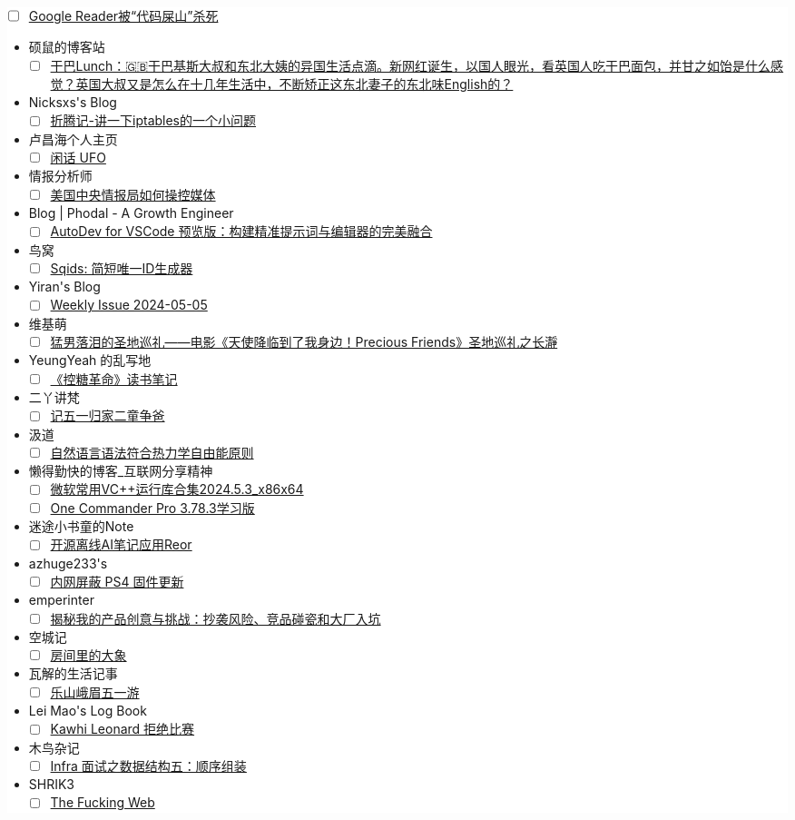   - [ ] [Google Reader被“代码屎山”杀死](https://www.techug.com/post/google-reader-killed-by-code-shit-mountain-deb9fb/)
- 硕鼠的博客站
  - [ ] [干巴Lunch：🇬🇧干巴基斯大叔和东北大姨的异国生活点滴。新网红诞生，以国人眼光，看英国人吃干巴面包，并甘之如饴是什么感觉？英国大叔又是怎么在十几年生活中，不断矫正这东北妻子的东北味English的？](http://lukefan.com/2024/05/05/%e5%b9%b2%e5%b7%b4lunch%ef%bc%9a%f0%9f%87%ac%f0%9f%87%a7%e5%b9%b2%e5%b7%b4%e5%9f%ba%e6%96%af%e5%a4%a7%e5%8f%94%e5%92%8c%e4%b8%9c%e5%8c%97%e5%a4%a7%e5%a7%a8%e7%9a%84%e5%bc%82%e5%9b%bd%e7%94%9f%e6%b4%bb/)
- Nicksxs's Blog
  - [ ] [折腾记-讲一下iptables的一个小问题](https://nicksxs.me/2024/05/05/%E6%8A%98%E8%85%BE%E8%AE%B0-%E8%AE%B2%E4%B8%80%E4%B8%8Biptables%E7%9A%84%E4%B8%80%E4%B8%AA%E5%B0%8F%E9%97%AE%E9%A2%98/)
- 卢昌海个人主页
  - [ ] [闲话 UFO](https://www.changhai.org/articles/youtube/UFO.php)
- 情报分析师
  - [ ] [美国中央情报局如何操控媒体](https://mp.weixin.qq.com/s?__biz=MzA3Mjc1MTkwOA==&mid=2650549069&idx=1&sn=e9563fad1803905925e4f074cd54bd0c&chksm=87110506b0668c10364f24f051b64331068b3d6ad9fb2d4ffc2cd30e198315d789bb9a04d9fe&scene=58&subscene=0#rd)
- Blog | Phodal - A Growth Engineer
  - [ ] [AutoDev for VSCode 预览版：构建精准提示词与编辑器的完美融合](http://www.phodal.com/blog/autodev-for-vscode-the-ai-powered-coding-wizard/)
- 鸟窝
  - [ ] [Sqids: 简短唯一ID生成器](https://colobu.com/2024/05/05/Sqids-short-unique-identifiers-generators/)
- Yiran's Blog
  - [ ] [Weekly Issue 2024-05-05](https://zdyxry.github.io/2024/05/05/Weekly-Issue-2024-05-05/)
- 维基萌
  - [ ] [猛男落泪的圣地巡礼——电影《天使降临到了我身边！Precious Friends》圣地巡礼之长瀞](https://www.wikimoe.com/post/voyzeoi5)
- YeungYeah 的乱写地
  - [ ] [《控糖革命》读书笔记](https://scottyeung.top/2024/control-sugar/)
- 二丫讲梵
  - [ ] [记五一归家二童争爸](https://wiki.eryajf.net/pages/c4bf7d/)
- 汲道
  - [ ] [自然语言语法符合热力学自由能原则](https://www.jdon.com/73566.html)
- 懒得勤快的博客_互联网分享精神
  - [ ] [微软常用VC++运行库合集2024.5.3_x86x64](https://masuit.com/1254)
  - [ ] [One Commander Pro 3.78.3学习版](https://masuit.com/87)
- 迷途小书童的Note
  - [ ] [开源离线AI笔记应用Reor](https://xugaoxiang.com/2024/05/05/reor/)
- azhuge233's
  - [ ] [内网屏蔽 PS4 固件更新](https://azhuge233.com/%e5%86%85%e7%bd%91%e5%b1%8f%e8%94%bd-ps4-%e5%9b%ba%e4%bb%b6%e6%9b%b4%e6%96%b0/)
- emperinter
  - [ ] [揭秘我的产品创意与挑战：抄袭风险、竞品碰瓷和大厂入坑](https://www.emperinter.info/2024/05/05/my-product-ideas-and-challenges-revealed/)
- 空城记
  - [ ] [房间里的大象](https://shinekid.com/2024/05/elephant-in-the-room/)
- 瓦解的生活记事
  - [ ] [乐山峨眉五一游](https://hin.cool/posts/travel2leshan.html)
- Lei Mao's Log Book
  - [ ] [Kawhi Leonard 拒绝比赛](https://leimao.github.io/essay/Kawhi-Leonard-%E6%8B%92%E7%BB%9D%E6%AF%94%E8%B5%9B/)
- 木鸟杂记
  - [ ] [Infra 面试之数据结构五：顺序组装](https://www.qtmuniao.com/2024/05/05/infra-interview-tcp/)
- SHRIK3
  - [ ] [The Fucking Web](https://shrik3.com/log/thefuckingweb/)

